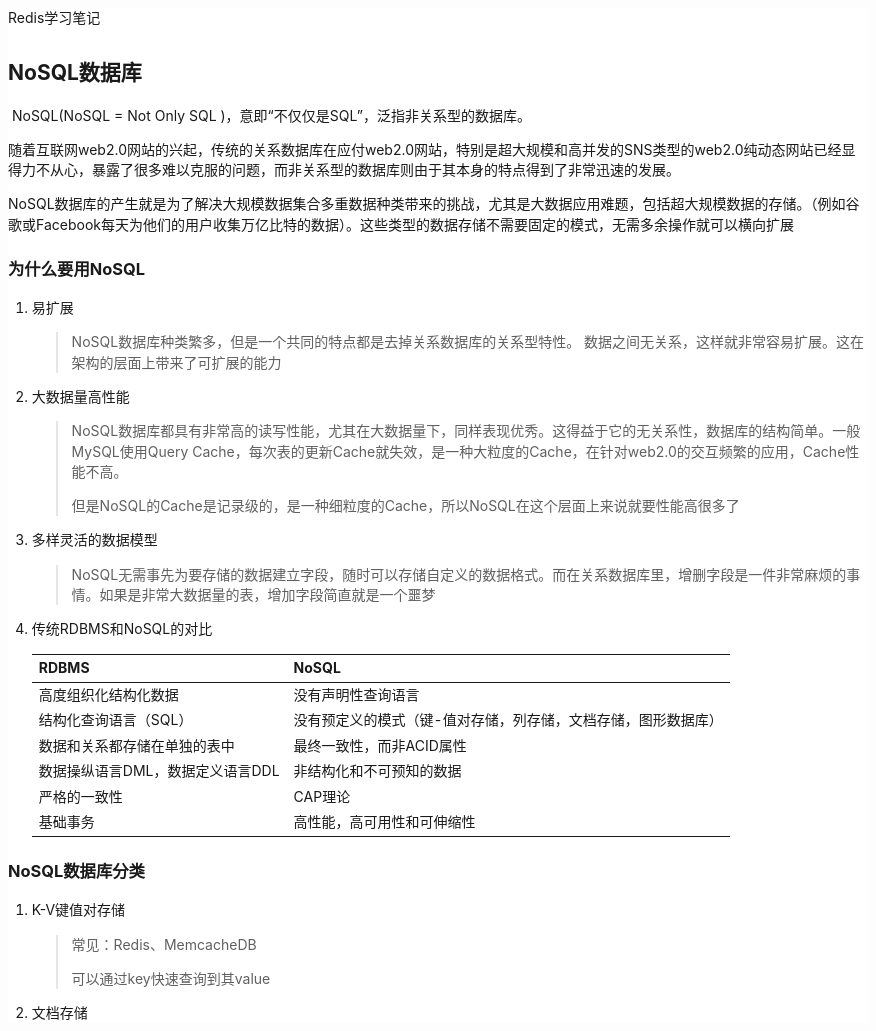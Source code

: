 Redis学习笔记

## NoSQL数据库

​	NoSQL(NoSQL = Not Only SQL )，意即“不仅仅是SQL”，泛指非关系型的数据库。

​	随着互联网web2.0网站的兴起，传统的关系数据库在应付web2.0网站，特别是超大规模和高并发的SNS类型的web2.0纯动态网站已经显得力不从心，暴露了很多难以克服的问题，而非关系型的数据库则由于其本身的特点得到了非常迅速的发展。

​	NoSQL数据库的产生就是为了解决大规模数据集合多重数据种类带来的挑战，尤其是大数据应用难题，包括超大规模数据的存储。（例如谷歌或Facebook每天为他们的用户收集万亿比特的数据）。这些类型的数据存储不需要固定的模式，无需多余操作就可以横向扩展

### 为什么要用NoSQL

1. 易扩展

   > NoSQL数据库种类繁多，但是一个共同的特点都是去掉关系数据库的关系型特性。
   > 数据之间无关系，这样就非常容易扩展。这在架构的层面上带来了可扩展的能力

2. 大数据量高性能

   > ​	NoSQL数据库都具有非常高的读写性能，尤其在大数据量下，同样表现优秀。这得益于它的无关系性，数据库的结构简单。
   > ​	一般MySQL使用Query Cache，每次表的更新Cache就失效，是一种大粒度的Cache，在针对web2.0的交互频繁的应用，Cache性能不高。
   >
   > ​	但是NoSQL的Cache是记录级的，是一种细粒度的Cache，所以NoSQL在这个层面上来说就要性能高很多了

3. 多样灵活的数据模型

   > ​	NoSQL无需事先为要存储的数据建立字段，随时可以存储自定义的数据格式。而在关系数据库里，增删字段是一件非常麻烦的事情。如果是非常大数据量的表，增加字段简直就是一个噩梦

4. 传统RDBMS和NoSQL的对比

   | RDBMS                            | NoSQL                                                        |
   | :------------------------------- | :----------------------------------------------------------- |
   | 高度组织化结构化数据             | 没有声明性查询语言                                           |
   | 结构化查询语言（SQL）            | 没有预定义的模式（键-值对存储，列存储，文档存储，图形数据库） |
   | 数据和关系都存储在单独的表中     | 最终一致性，而非ACID属性                                     |
   | 数据操纵语言DML，数据定义语言DDL | 非结构化和不可预知的数据                                     |
   | 严格的一致性                     | CAP理论                                                      |
   | 基础事务                         | 高性能，高可用性和可伸缩性                                   |



### NoSQL数据库分类

1. K-V键值对存储

   > 常见：Redis、MemcacheDB
   >
   > 可以通过key快速查询到其value

2. 文档存储
